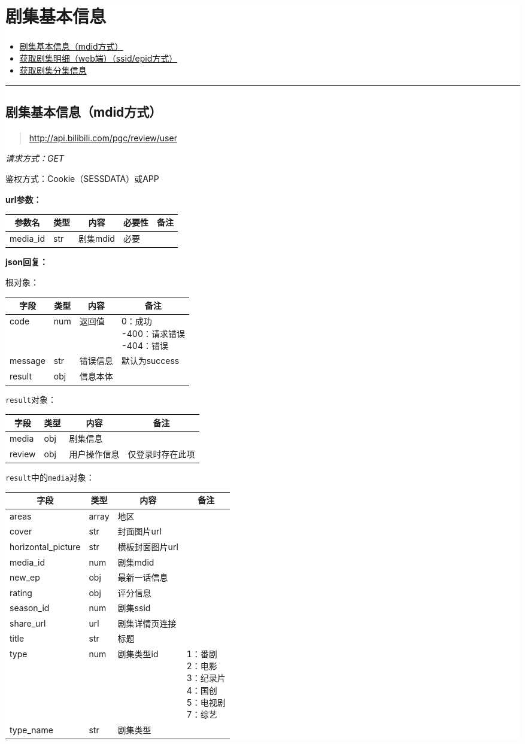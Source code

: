 # 剧集基本信息

- [剧集基本信息（mdid方式）](#剧集基本信息mdid方式)
- [获取剧集明细（web端）（ssid/epid方式）](#获取剧集明细web端ssidepid方式)
- [获取剧集分集信息](#获取剧集分集信息)

---

## 剧集基本信息（mdid方式）


> http://api.bilibili.com/pgc/review/user

*请求方式：GET*

鉴权方式：Cookie（SESSDATA）或APP

**url参数：**

| 参数名      | 类型  | 内容     | 必要性 | 备注  |
|----------|-----|--------|-----|-----|
| media_id | str | 剧集mdid | 必要  |     |

**json回复：**

根对象：

| 字段      | 类型  | 内容   | 备注                               |
|---------|-----|------|----------------------------------|
| code    | num | 返回值  | 0：成功<br />-400：请求错误<br />-404：错误 |
| message | str | 错误信息 | 默认为success                       |
| result  | obj | 信息本体 |                                  |

`result`对象：

| 字段     | 类型  | 内容     | 备注       |
|--------|-----|--------|----------|
| media  | obj | 剧集信息   |          |
| review | obj | 用户操作信息 | 仅登录时存在此项 |

`result`中的`media`对象：

| 字段                 | 类型    | 内容        | 备注                                                  |
|--------------------|-------|-----------|-----------------------------------------------------|
| areas              | array | 地区        |                                                     |
| cover              | str   | 封面图片url   |                                                     |
| horizontal_picture | str   | 横板封面图片url |                                                     |
| media_id           | num   | 剧集mdid    |                                                     |
| new_ep             | obj   | 最新一话信息    |                                                     |
| rating             | obj   | 评分信息      |                                                     |
| season_id          | num   | 剧集ssid    |                                                     |
| share_url          | url   | 剧集详情页连接   |                                                     |
| title              | str   | 标题        |                                                     |
| type               | num   | 剧集类型id    | 1：番剧<br/>2：电影<br/>3：纪录片<br/>4：国创<br/>5：电视剧<br/>7：综艺 |
| type_name          | str   | 剧集类型      |                                                     |
